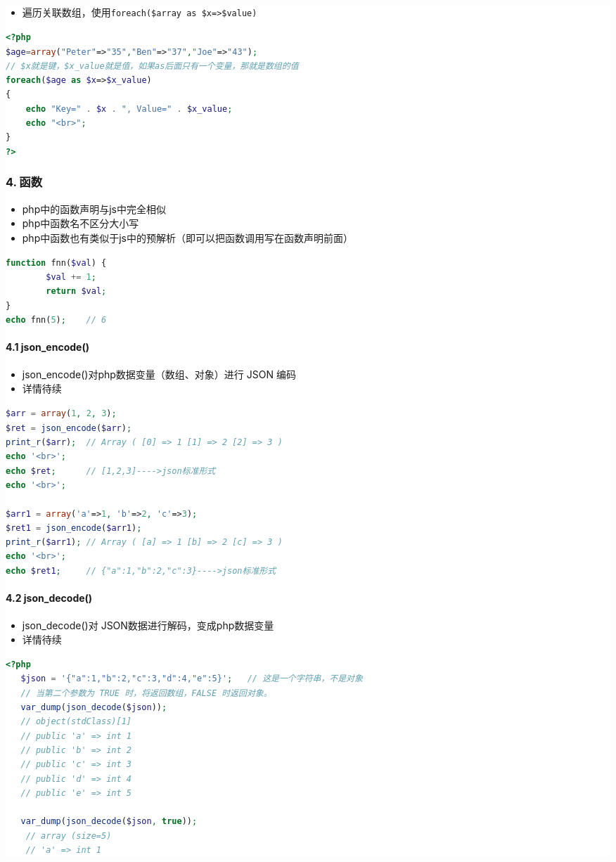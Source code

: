* 遍历关联数组，使用`foreach($array as $x=>$value)`

```php
<?php
$age=array("Peter"=>"35","Ben"=>"37","Joe"=>"43");
// $x就是键，$x_value就是值，如果as后面只有一个变量，那就是数组的值
foreach($age as $x=>$x_value)
{
    echo "Key=" . $x . ", Value=" . $x_value;
    echo "<br>";
}
?>
```

### 4. 函数

* php中的函数声明与js中完全相似
* php中函数名不区分大小写
* php中函数也有类似于js中的预解析（即可以把函数调用写在函数声明前面）

```php
function fnn($val) {
		$val += 1;
		return $val;
}
echo fnn(5);	// 6
```

#### 4.1 json_encode()

* json_encode()对php数据变量（数组、对象）进行 JSON 编码
* 详情待续

```php
$arr = array(1, 2, 3);
$ret = json_encode($arr);
print_r($arr);	// Array ( [0] => 1 [1] => 2 [2] => 3 )
echo '<br>';
echo $ret;		// [1,2,3]---->json标准形式
echo '<br>';

$arr1 = array('a'=>1, 'b'=>2, 'c'=>3);
$ret1 = json_encode($arr1);
print_r($arr1);	// Array ( [a] => 1 [b] => 2 [c] => 3 )
echo '<br>';
echo $ret1;		// {"a":1,"b":2,"c":3}---->json标准形式
```

#### 4.2 json_decode()

* json_decode()对 JSON数据进行解码，变成php数据变量
* 详情待续

```php
<?php
   $json = '{"a":1,"b":2,"c":3,"d":4,"e":5}';	// 这是一个字符串，不是对象
   // 当第二个参数为 TRUE 时，将返回数组，FALSE 时返回对象。
   var_dump(json_decode($json));
   // object(stdClass)[1]
   // public 'a' => int 1
   // public 'b' => int 2
   // public 'c' => int 3
   // public 'd' => int 4
   // public 'e' => int 5
   
   var_dump(json_decode($json, true));
	// array (size=5)
	// 'a' => int 1
```
